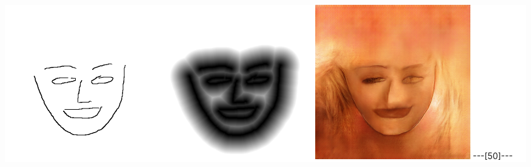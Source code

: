 <td><img src='./images/2020-02-27-21-07-47targets.png'></td><td><img src='./images/2020-02-27-21-07-47inputs.png'></td><td><img src='./images/2020-02-27-21-07-47outputs.png'></td></tr>
<tr><td>---[50]---</td>